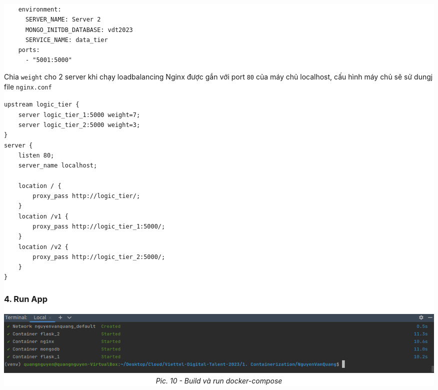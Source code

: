 ```commandline
    environment:
      SERVER_NAME: Server 2
      MONGO_INITDB_DATABASE: vdt2023
      SERVICE_NAME: data_tier
    ports:
      - "5001:5000"
```

Chia `weight` cho 2 server khi chạy loadbalancing Nginx được gắn với port `80` của máy chủ localhost, cấu hình máy chủ sẽ sử dungj file `nginx.conf`

```commandline
upstream logic_tier {
    server logic_tier_1:5000 weight=7;
    server logic_tier_2:5000 weight=3;
}
server {
    listen 80;
    server_name localhost;

    location / {
        proxy_pass http://logic_tier/;
    }
    location /v1 {
        proxy_pass http://logic_tier_1:5000/;
    }
    location /v2 {
        proxy_pass http://logic_tier_2:5000/;
    }
}
```

### 4. Run App

<div align="center">
  <img width="1000" height="120" src="images/run.PNG">
</div>

<div align="center">
  <i>Pic. 10 - Build và run docker-compose</i>
</div>

<div align="center">